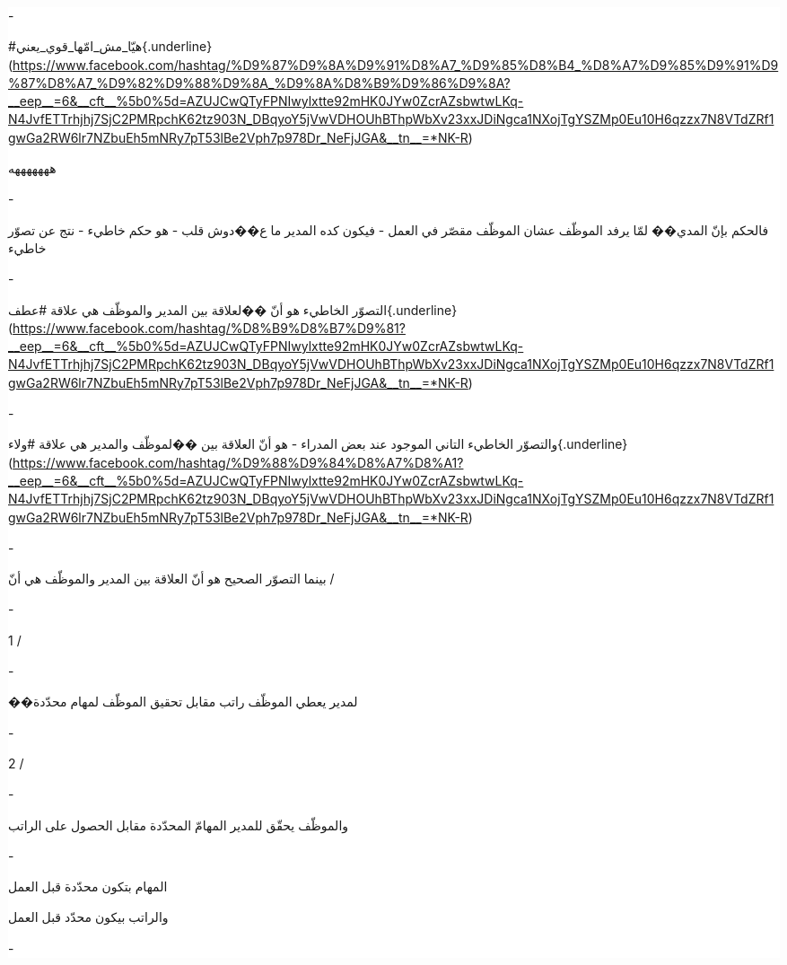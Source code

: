 \-

\#هيّا_مش_امّها_قوي_يعني{.underline}(https://www.facebook.com/hashtag/%D9%87%D9%8A%D9%91%D8%A7_%D9%85%D8%B4_%D8%A7%D9%85%D9%91%D9%87%D8%A7_%D9%82%D9%88%D9%8A_%D9%8A%D8%B9%D9%86%D9%8A?__eep__=6&__cft__%5b0%5d=AZUJCwQTyFPNIwylxtte92mHK0JYw0ZcrAZsbwtwLKq-N4JvfETTrhjhj7SjC2PMRpchK62tz903N_DBqyoY5jVwVDHOUhBThpWbXv23xxJDiNgca1NXojTgYSZMp0Eu10H6qzzx7N8VTdZRf1gwGa2RW6lr7NZbuEh5mNRy7pT53lBe2Vph7p978Dr_NeFjJGA&__tn__=*NK-R)

هههههههه

\-

فالحكم بإنّ المدي�� لمّا يرفد الموظّف عشان الموظّف مقصّر في العمل - فيكون كده
المدير ما ع��دوش قلب - هو حكم خاطيء - نتج عن تصوّر خاطيء

\-

التصوّر الخاطيء هو أنّ ��لعلاقة بين المدير والموظّف هي علاقة
\#عطف{.underline}(https://www.facebook.com/hashtag/%D8%B9%D8%B7%D9%81?__eep__=6&__cft__%5b0%5d=AZUJCwQTyFPNIwylxtte92mHK0JYw0ZcrAZsbwtwLKq-N4JvfETTrhjhj7SjC2PMRpchK62tz903N_DBqyoY5jVwVDHOUhBThpWbXv23xxJDiNgca1NXojTgYSZMp0Eu10H6qzzx7N8VTdZRf1gwGa2RW6lr7NZbuEh5mNRy7pT53lBe2Vph7p978Dr_NeFjJGA&__tn__=*NK-R)

\-

والتصوّر الخاطيء التاني الموجود عند بعض المدراء - هو أنّ العلاقة بين
��لموظّف والمدير هي علاقة
\#ولاء{.underline}(https://www.facebook.com/hashtag/%D9%88%D9%84%D8%A7%D8%A1?__eep__=6&__cft__%5b0%5d=AZUJCwQTyFPNIwylxtte92mHK0JYw0ZcrAZsbwtwLKq-N4JvfETTrhjhj7SjC2PMRpchK62tz903N_DBqyoY5jVwVDHOUhBThpWbXv23xxJDiNgca1NXojTgYSZMp0Eu10H6qzzx7N8VTdZRf1gwGa2RW6lr7NZbuEh5mNRy7pT53lBe2Vph7p978Dr_NeFjJGA&__tn__=*NK-R)

\-

بينما التصوّر الصحيح هو أنّ العلاقة بين المدير والموظّف هي أنّ
/

\-

1 /

\-

��لمدير يعطي الموظّف راتب مقابل تحقيق الموظّف لمهام محدّدة

\-

2 /

\-

والموظّف يحقّق للمدير المهامّ المحدّدة مقابل الحصول على الراتب

\-

المهام بتكون محدّدة قبل العمل

والراتب بيكون محدّد قبل العمل

\-
